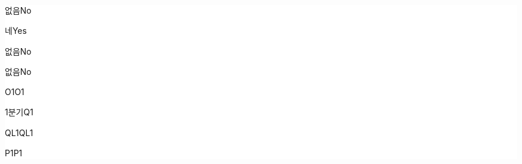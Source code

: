 <span data-ttu-id="ee48f-258">없음</span><span class="sxs-lookup"><span data-stu-id="ee48f-258">No</span></span> </p>
            </td>
            <td width="46" valign="top">
                <p>
<span data-ttu-id="ee48f-259">네</span><span class="sxs-lookup"><span data-stu-id="ee48f-259">Yes</span></span> </p>
            </td>
            <td width="43" valign="top">
                <p>
<span data-ttu-id="ee48f-260">없음</span><span class="sxs-lookup"><span data-stu-id="ee48f-260">No</span></span> </p>
            </td>
            <td width="41" valign="top">
                <p>
<span data-ttu-id="ee48f-261">없음</span><span class="sxs-lookup"><span data-stu-id="ee48f-261">No</span></span> </p>
            </td>
        </tr>
        <tr>
            <td width="59" valign="top">
            </td>
            <td width="39" valign="top">
            </td>
            <td width="40" valign="top">
            </td>
            <td width="41" valign="top">
            </td>
            <td width="77" valign="top">
            </td>
            <td width="45" valign="top">
            </td>
            <td width="46" valign="top">
            </td>
            <td width="43" valign="top">
            </td>
            <td width="41" valign="top">
            </td>
            <td width="49" valign="top">
            </td>
            <td width="200" valign="top">
            </td>
        </tr>
        <tr>
            <td width="59" valign="top">
                <p>
<span data-ttu-id="ee48f-262">O1</span><span class="sxs-lookup"><span data-stu-id="ee48f-262">O1</span></span> </p>
            </td>
            <td width="39" valign="top">
                <p>
<span data-ttu-id="ee48f-263">1분기</span><span class="sxs-lookup"><span data-stu-id="ee48f-263">Q1</span></span> </p>
            </td>
            <td width="40" valign="top">
                <p>
<span data-ttu-id="ee48f-264">QL1</span><span class="sxs-lookup"><span data-stu-id="ee48f-264">QL1</span></span> </p>
            </td>
            <td width="41" valign="top">
                <p>
<span data-ttu-id="ee48f-265">P1</span><span class="sxs-lookup"><span data-stu-id="ee48f-265">P1</span></span> </p>
            </td>